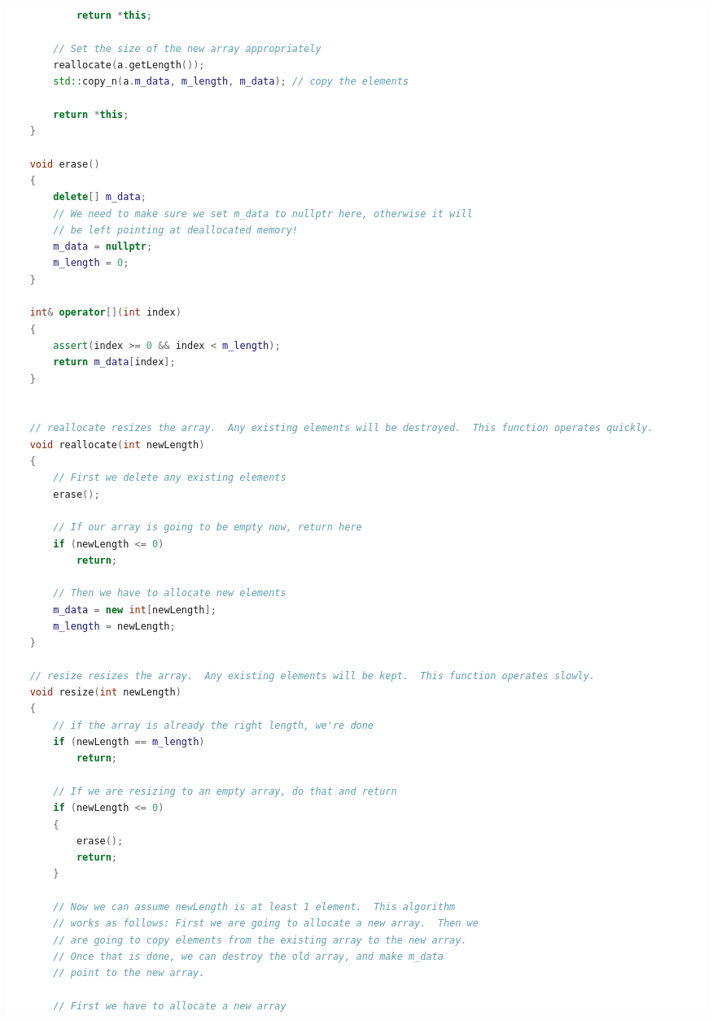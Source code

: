```C++
            return *this;

        // Set the size of the new array appropriately
        reallocate(a.getLength());
        std::copy_n(a.m_data, m_length, m_data); // copy the elements

        return *this;
    }

    void erase()
    {
        delete[] m_data;
        // We need to make sure we set m_data to nullptr here, otherwise it will
        // be left pointing at deallocated memory!
        m_data = nullptr;
        m_length = 0;
    }

    int& operator[](int index)
    {
        assert(index >= 0 && index < m_length);
        return m_data[index];
    }


    // reallocate resizes the array.  Any existing elements will be destroyed.  This function operates quickly.
    void reallocate(int newLength)
    {
        // First we delete any existing elements
        erase();

        // If our array is going to be empty now, return here
        if (newLength <= 0)
            return;

        // Then we have to allocate new elements
        m_data = new int[newLength];
        m_length = newLength;
    }

    // resize resizes the array.  Any existing elements will be kept.  This function operates slowly.
    void resize(int newLength)
    {
        // if the array is already the right length, we're done
        if (newLength == m_length)
            return;

        // If we are resizing to an empty array, do that and return
        if (newLength <= 0)
        {
            erase();
            return;
        }

        // Now we can assume newLength is at least 1 element.  This algorithm
        // works as follows: First we are going to allocate a new array.  Then we
        // are going to copy elements from the existing array to the new array.
        // Once that is done, we can destroy the old array, and make m_data
        // point to the new array.

        // First we have to allocate a new array
```